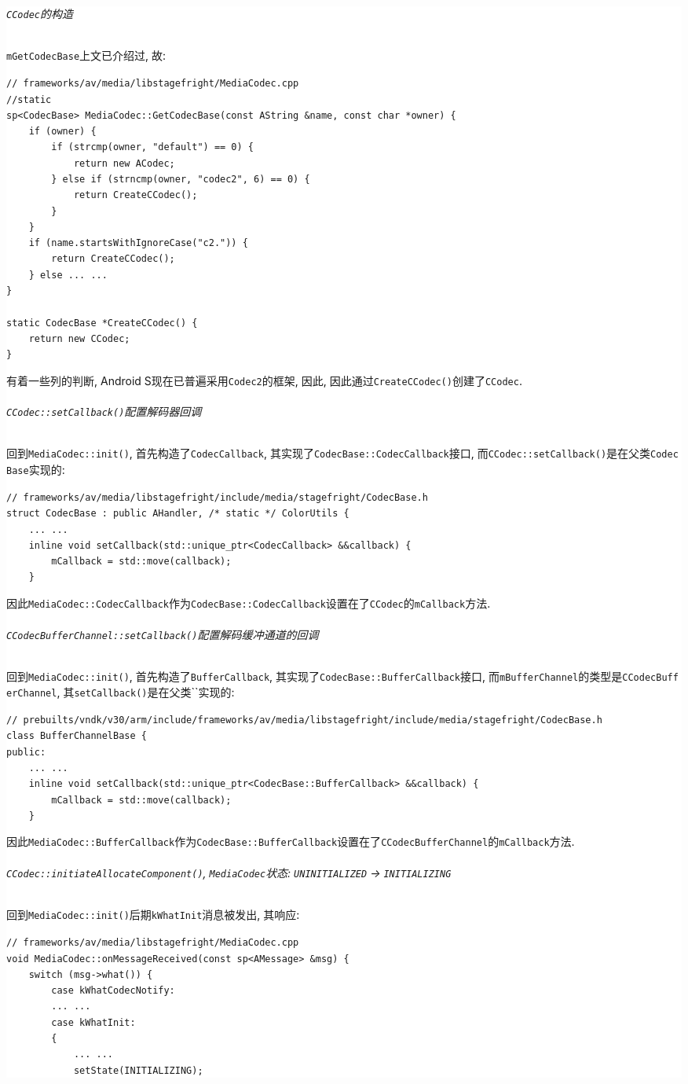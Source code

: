 ###### `CCodec`的构造
`mGetCodecBase`上文已介绍过, 故:
```
// frameworks/av/media/libstagefright/MediaCodec.cpp
//static
sp<CodecBase> MediaCodec::GetCodecBase(const AString &name, const char *owner) {
    if (owner) {
        if (strcmp(owner, "default") == 0) {
            return new ACodec;
        } else if (strncmp(owner, "codec2", 6) == 0) {
            return CreateCCodec();
        }
    }
    if (name.startsWithIgnoreCase("c2.")) {
        return CreateCCodec();
    } else ... ...
}

static CodecBase *CreateCCodec() {
    return new CCodec;
}
```
有着一些列的判断, Android S现在已普遍采用`Codec2`的框架, 因此, 因此通过`CreateCCodec()`创建了`CCodec`.

###### `CCodec::setCallback()`配置解码器回调
回到`MediaCodec::init()`, 首先构造了`CodecCallback`, 其实现了`CodecBase::CodecCallback`接口, 而`CCodec::setCallback()`是在父类`CodecBase`实现的:
```
// frameworks/av/media/libstagefright/include/media/stagefright/CodecBase.h
struct CodecBase : public AHandler, /* static */ ColorUtils {
    ... ...
    inline void setCallback(std::unique_ptr<CodecCallback> &&callback) {
        mCallback = std::move(callback);
    }
```
因此`MediaCodec::CodecCallback`作为`CodecBase::CodecCallback`设置在了`CCodec`的`mCallback`方法.

###### `CCodecBufferChannel::setCallback()`配置解码缓冲通道的回调
回到`MediaCodec::init()`, 首先构造了`BufferCallback`, 其实现了`CodecBase::BufferCallback`接口, 而`mBufferChannel`的类型是`CCodecBufferChannel`, 其`setCallback()`是在父类``实现的:
```
// prebuilts/vndk/v30/arm/include/frameworks/av/media/libstagefright/include/media/stagefright/CodecBase.h
class BufferChannelBase {
public:
    ... ...
    inline void setCallback(std::unique_ptr<CodecBase::BufferCallback> &&callback) {
        mCallback = std::move(callback);
    }
```
因此`MediaCodec::BufferCallback`作为`CodecBase::BufferCallback`设置在了`CCodecBufferChannel`的`mCallback`方法.

###### `CCodec::initiateAllocateComponent()`, `MediaCodec`状态: `UNINITIALIZED` -> `INITIALIZING`
回到`MediaCodec::init()`后期`kWhatInit`消息被发出, 其响应:
```
// frameworks/av/media/libstagefright/MediaCodec.cpp
void MediaCodec::onMessageReceived(const sp<AMessage> &msg) {
    switch (msg->what()) {
        case kWhatCodecNotify:
        ... ...
        case kWhatInit:
        {
            ... ...
            setState(INITIALIZING);
```